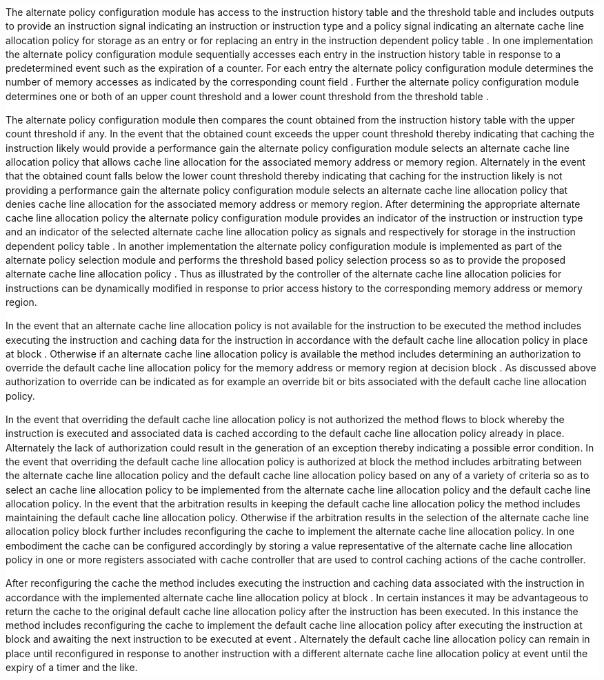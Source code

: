 The alternate policy configuration module has access to the instruction history table and the threshold table and includes outputs to provide an instruction signal indicating an instruction or instruction type and a policy signal indicating an alternate cache line allocation policy for storage as an entry or for replacing an entry in the instruction dependent policy table . In one implementation the alternate policy configuration module sequentially accesses each entry in the instruction history table in response to a predetermined event such as the expiration of a counter. For each entry the alternate policy configuration module determines the number of memory accesses as indicated by the corresponding count field . Further the alternate policy configuration module determines one or both of an upper count threshold and a lower count threshold from the threshold table .

The alternate policy configuration module then compares the count obtained from the instruction history table with the upper count threshold if any. In the event that the obtained count exceeds the upper count threshold thereby indicating that caching the instruction likely would provide a performance gain the alternate policy configuration module selects an alternate cache line allocation policy that allows cache line allocation for the associated memory address or memory region. Alternately in the event that the obtained count falls below the lower count threshold thereby indicating that caching for the instruction likely is not providing a performance gain the alternate policy configuration module selects an alternate cache line allocation policy that denies cache line allocation for the associated memory address or memory region. After determining the appropriate alternate cache line allocation policy the alternate policy configuration module provides an indicator of the instruction or instruction type and an indicator of the selected alternate cache line allocation policy as signals and respectively for storage in the instruction dependent policy table . In another implementation the alternate policy configuration module is implemented as part of the alternate policy selection module and performs the threshold based policy selection process so as to provide the proposed alternate cache line allocation policy . Thus as illustrated by the controller of the alternate cache line allocation policies for instructions can be dynamically modified in response to prior access history to the corresponding memory address or memory region.

In the event that an alternate cache line allocation policy is not available for the instruction to be executed the method includes executing the instruction and caching data for the instruction in accordance with the default cache line allocation policy in place at block . Otherwise if an alternate cache line allocation policy is available the method includes determining an authorization to override the default cache line allocation policy for the memory address or memory region at decision block . As discussed above authorization to override can be indicated as for example an override bit or bits associated with the default cache line allocation policy.

In the event that overriding the default cache line allocation policy is not authorized the method flows to block whereby the instruction is executed and associated data is cached according to the default cache line allocation policy already in place. Alternately the lack of authorization could result in the generation of an exception thereby indicating a possible error condition. In the event that overriding the default cache line allocation policy is authorized at block the method includes arbitrating between the alternate cache line allocation policy and the default cache line allocation policy based on any of a variety of criteria so as to select an cache line allocation policy to be implemented from the alternate cache line allocation policy and the default cache line allocation policy. In the event that the arbitration results in keeping the default cache line allocation policy the method includes maintaining the default cache line allocation policy. Otherwise if the arbitration results in the selection of the alternate cache line allocation policy block further includes reconfiguring the cache to implement the alternate cache line allocation policy. In one embodiment the cache can be configured accordingly by storing a value representative of the alternate cache line allocation policy in one or more registers associated with cache controller that are used to control caching actions of the cache controller.

After reconfiguring the cache the method includes executing the instruction and caching data associated with the instruction in accordance with the implemented alternate cache line allocation policy at block . In certain instances it may be advantageous to return the cache to the original default cache line allocation policy after the instruction has been executed. In this instance the method includes reconfiguring the cache to implement the default cache line allocation policy after executing the instruction at block and awaiting the next instruction to be executed at event . Alternately the default cache line allocation policy can remain in place until reconfigured in response to another instruction with a different alternate cache line allocation policy at event until the expiry of a timer and the like.
